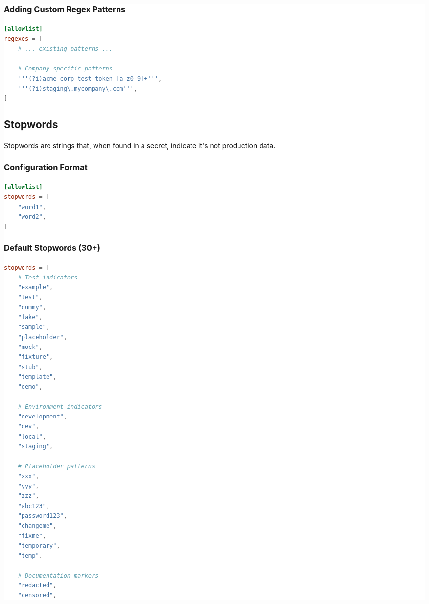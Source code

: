### Adding Custom Regex Patterns

```toml
[allowlist]
regexes = [
    # ... existing patterns ...
    
    # Company-specific patterns
    '''(?i)acme-corp-test-token-[a-z0-9]+''',
    '''(?i)staging\.mycompany\.com''',
]
```

## Stopwords

Stopwords are strings that, when found in a secret, indicate it's not production data.

### Configuration Format

```toml
[allowlist]
stopwords = [
    "word1",
    "word2",
]
```

### Default Stopwords (30+)

```toml
stopwords = [
    # Test indicators
    "example",
    "test",
    "dummy",
    "fake",
    "sample",
    "placeholder",
    "mock",
    "fixture",
    "stub",
    "template",
    "demo",
    
    # Environment indicators
    "development",
    "dev",
    "local",
    "staging",
    
    # Placeholder patterns
    "xxx",
    "yyy",
    "zzz",
    "abc123",
    "password123",
    "changeme",
    "fixme",
    "temporary",
    "temp",
    
    # Documentation markers
    "redacted",
    "censored",
```